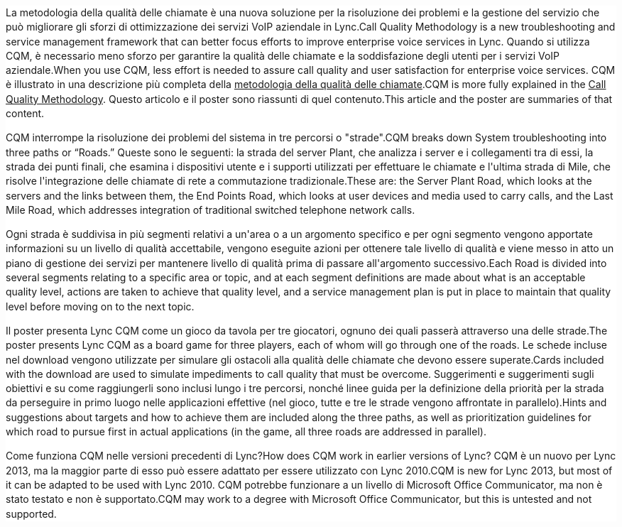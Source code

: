 <span data-ttu-id="3a0dd-121">La metodologia della qualità delle chiamate è una nuova soluzione per la risoluzione dei problemi e la gestione del servizio che può migliorare gli sforzi di ottimizzazione dei servizi VoIP aziendale in Lync.</span><span class="sxs-lookup"><span data-stu-id="3a0dd-121">Call Quality Methodology is a new troubleshooting and service management framework that can better focus efforts to improve enterprise voice services in Lync.</span></span> <span data-ttu-id="3a0dd-122">Quando si utilizza CQM, è necessario meno sforzo per garantire la qualità delle chiamate e la soddisfazione degli utenti per i servizi VoIP aziendale.</span><span class="sxs-lookup"><span data-stu-id="3a0dd-122">When you use CQM, less effort is needed to assure call quality and user satisfaction for enterprise voice services.</span></span> <span data-ttu-id="3a0dd-123">CQM è illustrato in una descrizione più completa della [metodologia della qualità delle chiamate](https://go.microsoft.com/fwlink/p/?linkid=615208).</span><span class="sxs-lookup"><span data-stu-id="3a0dd-123">CQM is more fully explained in the [Call Quality Methodology](https://go.microsoft.com/fwlink/p/?linkid=615208).</span></span> <span data-ttu-id="3a0dd-124">Questo articolo e il poster sono riassunti di quel contenuto.</span><span class="sxs-lookup"><span data-stu-id="3a0dd-124">This article and the poster are summaries of that content.</span></span>

<span data-ttu-id="3a0dd-125">CQM interrompe la risoluzione dei problemi del sistema in tre percorsi o "strade".</span><span class="sxs-lookup"><span data-stu-id="3a0dd-125">CQM breaks down System troubleshooting into three paths or “Roads.”</span></span> <span data-ttu-id="3a0dd-126">Queste sono le seguenti: la strada del server Plant, che analizza i server e i collegamenti tra di essi, la strada dei punti finali, che esamina i dispositivi utente e i supporti utilizzati per effettuare le chiamate e l'ultima strada di Mile, che risolve l'integrazione delle chiamate di rete a commutazione tradizionale.</span><span class="sxs-lookup"><span data-stu-id="3a0dd-126">These are: the Server Plant Road, which looks at the servers and the links between them, the End Points Road, which looks at user devices and media used to carry calls, and the Last Mile Road, which addresses integration of traditional switched telephone network calls.</span></span>

<span data-ttu-id="3a0dd-127">Ogni strada è suddivisa in più segmenti relativi a un'area o a un argomento specifico e per ogni segmento vengono apportate informazioni su un livello di qualità accettabile, vengono eseguite azioni per ottenere tale livello di qualità e viene messo in atto un piano di gestione dei servizi per mantenere livello di qualità prima di passare all'argomento successivo.</span><span class="sxs-lookup"><span data-stu-id="3a0dd-127">Each Road is divided into several segments relating to a specific area or topic, and at each segment definitions are made about what is an acceptable quality level, actions are taken to achieve that quality level, and a service management plan is put in place to maintain that quality level before moving on to the next topic.</span></span>

<span data-ttu-id="3a0dd-128">Il poster presenta Lync CQM come un gioco da tavola per tre giocatori, ognuno dei quali passerà attraverso una delle strade.</span><span class="sxs-lookup"><span data-stu-id="3a0dd-128">The poster presents Lync CQM as a board game for three players, each of whom will go through one of the roads.</span></span> <span data-ttu-id="3a0dd-129">Le schede incluse nel download vengono utilizzate per simulare gli ostacoli alla qualità delle chiamate che devono essere superate.</span><span class="sxs-lookup"><span data-stu-id="3a0dd-129">Cards included with the download are used to simulate impediments to call quality that must be overcome.</span></span> <span data-ttu-id="3a0dd-130">Suggerimenti e suggerimenti sugli obiettivi e su come raggiungerli sono inclusi lungo i tre percorsi, nonché linee guida per la definizione della priorità per la strada da perseguire in primo luogo nelle applicazioni effettive (nel gioco, tutte e tre le strade vengono affrontate in parallelo).</span><span class="sxs-lookup"><span data-stu-id="3a0dd-130">Hints and suggestions about targets and how to achieve them are included along the three paths, as well as prioritization guidelines for which road to pursue first in actual applications (in the game, all three roads are addressed in parallel).</span></span>

<span data-ttu-id="3a0dd-131">Come funziona CQM nelle versioni precedenti di Lync?</span><span class="sxs-lookup"><span data-stu-id="3a0dd-131">How does CQM work in earlier versions of Lync?</span></span> <span data-ttu-id="3a0dd-132">CQM è un nuovo per Lync 2013, ma la maggior parte di esso può essere adattato per essere utilizzato con Lync 2010.</span><span class="sxs-lookup"><span data-stu-id="3a0dd-132">CQM is new for Lync 2013, but most of it can be adapted to be used with Lync 2010.</span></span> <span data-ttu-id="3a0dd-133">CQM potrebbe funzionare a un livello di Microsoft Office Communicator, ma non è stato testato e non è supportato.</span><span class="sxs-lookup"><span data-stu-id="3a0dd-133">CQM may work to a degree with Microsoft Office Communicator, but this is untested and not supported.</span></span>
